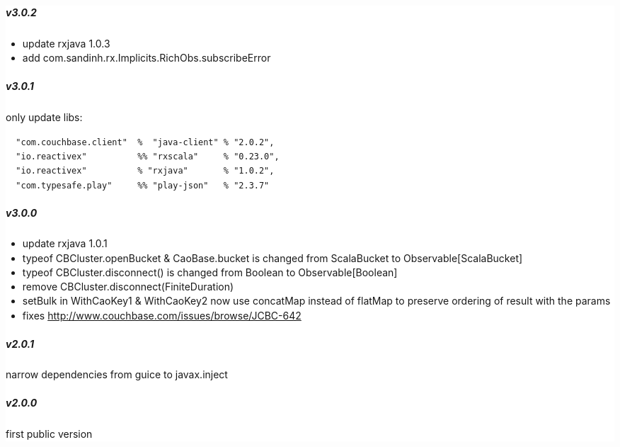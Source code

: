 ##### v3.0.2
+ update rxjava 1.0.3
+ add com.sandinh.rx.Implicits.RichObs.subscribeError

##### v3.0.1
only update libs:
```
  "com.couchbase.client"  %  "java-client" % "2.0.2",
  "io.reactivex"          %% "rxscala"     % "0.23.0",
  "io.reactivex"          % "rxjava"       % "1.0.2",
  "com.typesafe.play"     %% "play-json"   % "2.3.7"
```

##### v3.0.0
+ update rxjava 1.0.1
+ typeof CBCluster.openBucket & CaoBase.bucket is changed from ScalaBucket to Observable[ScalaBucket]
+ typeof CBCluster.disconnect() is changed from Boolean to Observable[Boolean]
+ remove CBCluster.disconnect(FiniteDuration)
+ setBulk in WithCaoKey1 & WithCaoKey2 now use concatMap instead of flatMap to preserve ordering of result with the params
+ fixes http://www.couchbase.com/issues/browse/JCBC-642

##### v2.0.1
narrow dependencies from guice to javax.inject

##### v2.0.0
first public version
